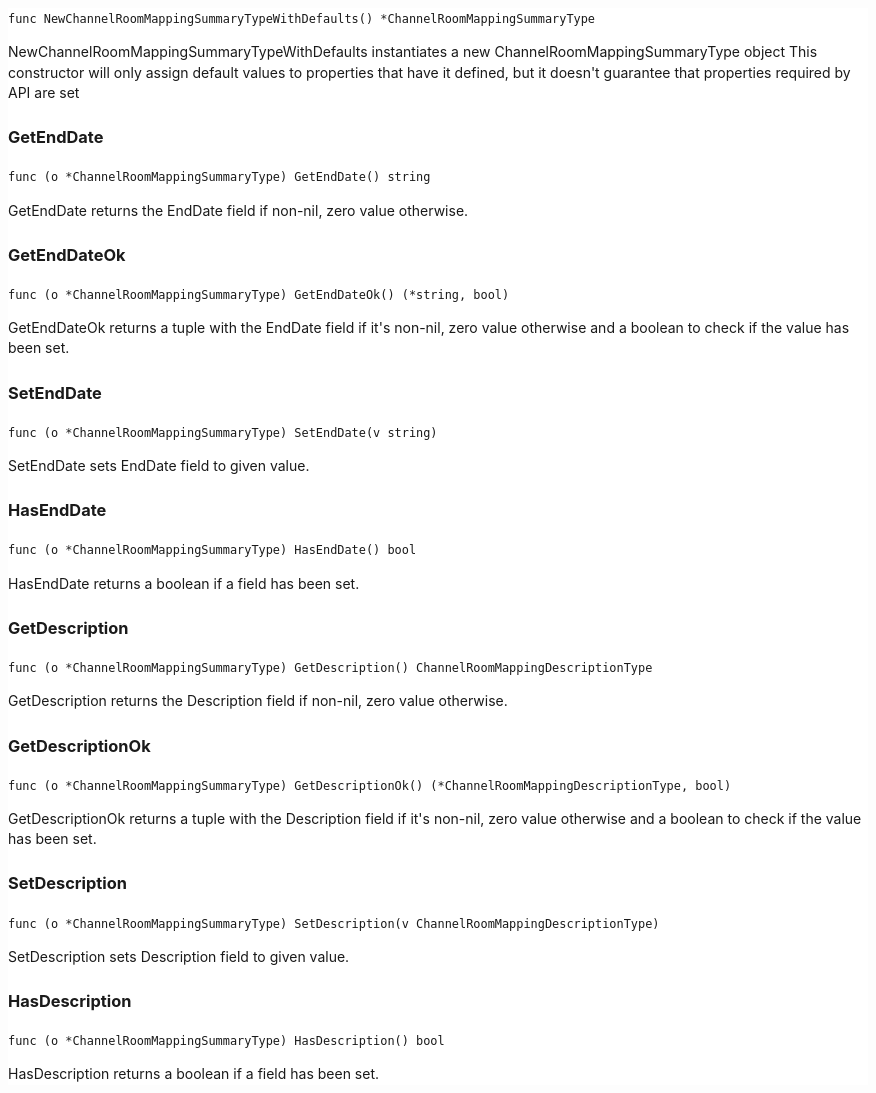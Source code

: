 `func NewChannelRoomMappingSummaryTypeWithDefaults() *ChannelRoomMappingSummaryType`

NewChannelRoomMappingSummaryTypeWithDefaults instantiates a new ChannelRoomMappingSummaryType object
This constructor will only assign default values to properties that have it defined,
but it doesn't guarantee that properties required by API are set

### GetEndDate

`func (o *ChannelRoomMappingSummaryType) GetEndDate() string`

GetEndDate returns the EndDate field if non-nil, zero value otherwise.

### GetEndDateOk

`func (o *ChannelRoomMappingSummaryType) GetEndDateOk() (*string, bool)`

GetEndDateOk returns a tuple with the EndDate field if it's non-nil, zero value otherwise
and a boolean to check if the value has been set.

### SetEndDate

`func (o *ChannelRoomMappingSummaryType) SetEndDate(v string)`

SetEndDate sets EndDate field to given value.

### HasEndDate

`func (o *ChannelRoomMappingSummaryType) HasEndDate() bool`

HasEndDate returns a boolean if a field has been set.

### GetDescription

`func (o *ChannelRoomMappingSummaryType) GetDescription() ChannelRoomMappingDescriptionType`

GetDescription returns the Description field if non-nil, zero value otherwise.

### GetDescriptionOk

`func (o *ChannelRoomMappingSummaryType) GetDescriptionOk() (*ChannelRoomMappingDescriptionType, bool)`

GetDescriptionOk returns a tuple with the Description field if it's non-nil, zero value otherwise
and a boolean to check if the value has been set.

### SetDescription

`func (o *ChannelRoomMappingSummaryType) SetDescription(v ChannelRoomMappingDescriptionType)`

SetDescription sets Description field to given value.

### HasDescription

`func (o *ChannelRoomMappingSummaryType) HasDescription() bool`

HasDescription returns a boolean if a field has been set.
